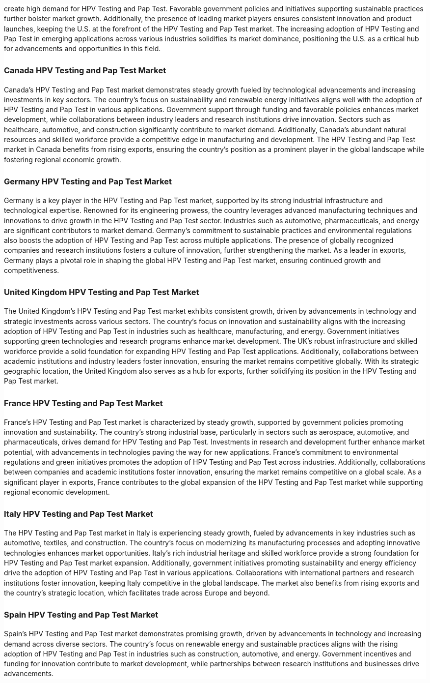 create high demand for HPV Testing and Pap Test. Favorable government policies and initiatives supporting sustainable practices further bolster market growth. Additionally, the presence of leading market players ensures consistent innovation and product launches, keeping the U.S. at the forefront of the HPV Testing and Pap Test market. The increasing adoption of HPV Testing and Pap Test in emerging applications across various industries solidifies its market dominance, positioning the U.S. as a critical hub for advancements and opportunities in this field.</p><h3>Canada HPV Testing and Pap Test Market</h3><p>Canada&rsquo;s HPV Testing and Pap Test market demonstrates steady growth fueled by technological advancements and increasing investments in key sectors. The country&rsquo;s focus on sustainability and renewable energy initiatives aligns well with the adoption of HPV Testing and Pap Test in various applications. Government support through funding and favorable policies enhances market development, while collaborations between industry leaders and research institutions drive innovation. Sectors such as healthcare, automotive, and construction significantly contribute to market demand. Additionally, Canada&rsquo;s abundant natural resources and skilled workforce provide a competitive edge in manufacturing and development. The HPV Testing and Pap Test market in Canada benefits from rising exports, ensuring the country&rsquo;s position as a prominent player in the global landscape while fostering regional economic growth.</p><h3>Germany HPV Testing and Pap Test Market</h3><p>Germany is a key player in the HPV Testing and Pap Test market, supported by its strong industrial infrastructure and technological expertise. Renowned for its engineering prowess, the country leverages advanced manufacturing techniques and innovations to drive growth in the HPV Testing and Pap Test sector. Industries such as automotive, pharmaceuticals, and energy are significant contributors to market demand. Germany&rsquo;s commitment to sustainable practices and environmental regulations also boosts the adoption of HPV Testing and Pap Test across multiple applications. The presence of globally recognized companies and research institutions fosters a culture of innovation, further strengthening the market. As a leader in exports, Germany plays a pivotal role in shaping the global HPV Testing and Pap Test market, ensuring continued growth and competitiveness.</p><h3>United Kingdom HPV Testing and Pap Test Market</h3><p>The United Kingdom&rsquo;s HPV Testing and Pap Test market exhibits consistent growth, driven by advancements in technology and strategic investments across various sectors. The country&rsquo;s focus on innovation and sustainability aligns with the increasing adoption of HPV Testing and Pap Test in industries such as healthcare, manufacturing, and energy. Government initiatives supporting green technologies and research programs enhance market development. The UK&rsquo;s robust infrastructure and skilled workforce provide a solid foundation for expanding HPV Testing and Pap Test applications. Additionally, collaborations between academic institutions and industry leaders foster innovation, ensuring the market remains competitive globally. With its strategic geographic location, the United Kingdom also serves as a hub for exports, further solidifying its position in the HPV Testing and Pap Test market.</p><h3>France HPV Testing and Pap Test Market</h3><p>France&rsquo;s HPV Testing and Pap Test market is characterized by steady growth, supported by government policies promoting innovation and sustainability. The country&rsquo;s strong industrial base, particularly in sectors such as aerospace, automotive, and pharmaceuticals, drives demand for HPV Testing and Pap Test. Investments in research and development further enhance market potential, with advancements in technologies paving the way for new applications. France&rsquo;s commitment to environmental regulations and green initiatives promotes the adoption of HPV Testing and Pap Test across industries. Additionally, collaborations between companies and academic institutions foster innovation, ensuring the market remains competitive on a global scale. As a significant player in exports, France contributes to the global expansion of the HPV Testing and Pap Test market while supporting regional economic development.</p><h3>Italy HPV Testing and Pap Test Market</h3><p>The HPV Testing and Pap Test market in Italy is experiencing steady growth, fueled by advancements in key industries such as automotive, textiles, and construction. The country&rsquo;s focus on modernizing its manufacturing processes and adopting innovative technologies enhances market opportunities. Italy&rsquo;s rich industrial heritage and skilled workforce provide a strong foundation for HPV Testing and Pap Test market expansion. Additionally, government initiatives promoting sustainability and energy efficiency drive the adoption of HPV Testing and Pap Test in various applications. Collaborations with international partners and research institutions foster innovation, keeping Italy competitive in the global landscape. The market also benefits from rising exports and the country&rsquo;s strategic location, which facilitates trade across Europe and beyond.</p><h3>Spain HPV Testing and Pap Test Market</h3><p>Spain&rsquo;s HPV Testing and Pap Test market demonstrates promising growth, driven by advancements in technology and increasing demand across diverse sectors. The country&rsquo;s focus on renewable energy and sustainable practices aligns with the rising adoption of HPV Testing and Pap Test in industries such as construction, automotive, and energy. Government incentives and funding for innovation contribute to market development, while partnerships between research institutions and businesses drive advancements.
